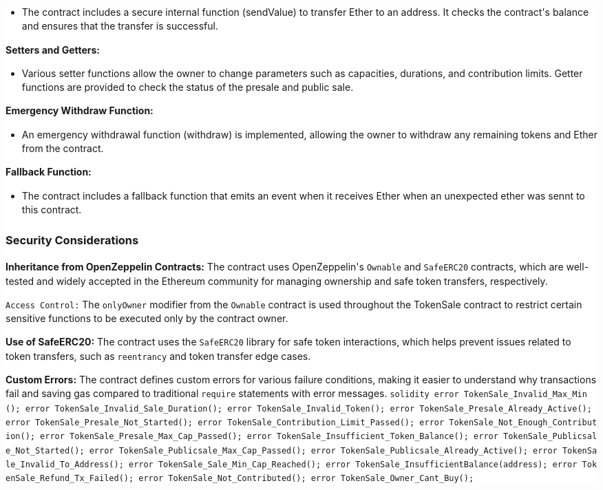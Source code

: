 - The contract includes a secure internal function (sendValue) to transfer Ether to an address. It checks the contract's balance and ensures that the transfer is successful.

**Setters and Getters:**

- Various setter functions allow the owner to change parameters such as capacities, durations, and contribution limits. Getter functions are provided to check the status of the presale and public sale.

**Emergency Withdraw Function:**

- An emergency withdrawal function (withdraw) is implemented, allowing the owner to withdraw any remaining tokens and Ether from the contract.

**Fallback Function:**

- The contract includes a fallback function that emits an event when it receives Ether when an unexpected ether was sennt to this contract.


### Security Considerations

**Inheritance from OpenZeppelin Contracts:** The contract uses OpenZeppelin's `Ownable` and `SafeERC20` contracts, which are well-tested and widely accepted in the Ethereum community for managing ownership and safe token transfers, respectively.

`Access Control:` The `onlyOwner` modifier from the `Ownable` contract is used throughout the TokenSale contract to restrict certain sensitive functions to be executed only by the contract owner.

**Use of SafeERC20:** The contract uses the `SafeERC20` library for safe token interactions, which helps prevent issues related to token transfers, such as `reentrancy` and token transfer edge cases.

**Custom Errors:** The contract defines custom errors for various failure conditions, making it easier to understand why transactions fail and saving gas compared to traditional `require` statements with error messages.
    ```solidity
    error TokenSale_Invalid_Max_Min();
    error TokenSale_Invalid_Sale_Duration();
    error TokenSale_Invalid_Token();
    error TokenSale_Presale_Already_Active();
    error TokenSale_Presale_Not_Started();
    error TokenSale_Contribution_Limit_Passed();
    error TokenSale_Not_Enough_Contribution();
    error TokenSale_Presale_Max_Cap_Passed();
    error TokenSale_Insufficient_Token_Balance();
    error TokenSale_Publicsale_Not_Started();
    error TokenSale_Publicsale_Max_Cap_Passed();
    error TokenSale_Publicsale_Already_Active();
    error TokenSale_Invalid_To_Address();
    error TokenSale_Sale_Min_Cap_Reached();
    error TokenSale_InsufficientBalance(address);
    error TokenSale_Refund_Tx_Failed();
    error TokenSale_Not_Contributed();
    error TokenSale_Owner_Cant_Buy();
    ```

